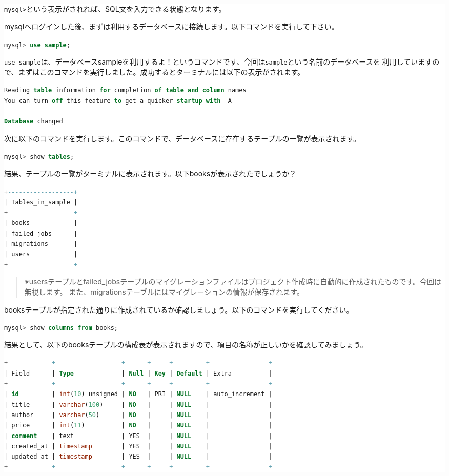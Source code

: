 `mysql>`という表示がされれば、SQL文を入力できる状態となります。

mysqlへログインした後、まずは利用するデータベースに接続します。以下コマンドを実行して下さい。

```sql
mysql> use sample;
```

`use sample`は、データベースsampleを利用するよ！というコマンドです、今回は`sample`という名前のデータベースを
利用していますので、まずはこのコマンドを実行しました。成功するとターミナルには以下の表示がされます。

```sql
Reading table information for completion of table and column names
You can turn off this feature to get a quicker startup with -A

Database changed
```

次に以下のコマンドを実行します。このコマンドで、データベースに存在するテーブルの一覧が表示されます。

```sql
mysql> show tables;
```
結果、テーブルの一覧がターミナルに表示されます。以下booksが表示されたでしょうか？

```sql
+------------------+
| Tables_in_sample |
+------------------+
| books            |
| failed_jobs      |
| migrations       |
| users            |
+------------------+
```

> ※usersテーブルとfailed_jobsテーブルのマイグレーションファイルはプロジェクト作成時に自動的に作成されたものです。今回は無視します。
また、migrationsテーブルにはマイグレーションの情報が保存されます。


booksテーブルが指定された通りに作成されているか確認しましょう。以下のコマンドを実行してください。

```sql
mysql> show columns from books;
```

結果として、以下のbooksテーブルの構成表が表示されますので、項目の名称が正しいかを確認してみましょう。

```sql
+------------+------------------+------+-----+---------+----------------+
| Field      | Type             | Null | Key | Default | Extra          |
+------------+------------------+------+-----+---------+----------------+
| id         | int(10) unsigned | NO   | PRI | NULL    | auto_increment |
| title      | varchar(100)     | NO   |     | NULL    |                |
| author     | varchar(50)      | NO   |     | NULL    |                |
| price      | int(11)          | NO   |     | NULL    |                |
| comment    | text             | YES  |     | NULL    |                |
| created_at | timestamp        | YES  |     | NULL    |                |
| updated_at | timestamp        | YES  |     | NULL    |                |
+------------+------------------+------+-----+---------+----------------+
```
